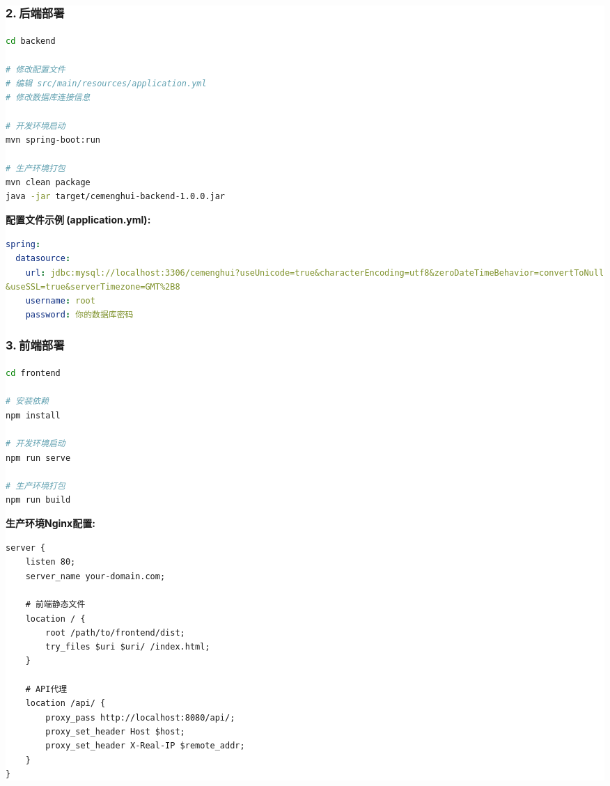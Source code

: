 
### 2. 后端部署

```bash
cd backend

# 修改配置文件
# 编辑 src/main/resources/application.yml
# 修改数据库连接信息

# 开发环境启动
mvn spring-boot:run

# 生产环境打包
mvn clean package
java -jar target/cemenghui-backend-1.0.0.jar
```

**配置文件示例 (application.yml):**
```yaml
spring:
  datasource:
    url: jdbc:mysql://localhost:3306/cemenghui?useUnicode=true&characterEncoding=utf8&zeroDateTimeBehavior=convertToNull&useSSL=true&serverTimezone=GMT%2B8
    username: root
    password: 你的数据库密码
```

### 3. 前端部署

```bash
cd frontend

# 安装依赖
npm install

# 开发环境启动
npm run serve

# 生产环境打包
npm run build
```

**生产环境Nginx配置:**
```nginx
server {
    listen 80;
    server_name your-domain.com;
    
    # 前端静态文件
    location / {
        root /path/to/frontend/dist;
        try_files $uri $uri/ /index.html;
    }
    
    # API代理
    location /api/ {
        proxy_pass http://localhost:8080/api/;
        proxy_set_header Host $host;
        proxy_set_header X-Real-IP $remote_addr;
    }
}
```
